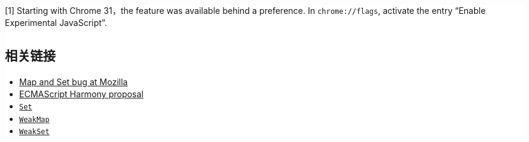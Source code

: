 <p>[1] Starting with Chrome 31&#xFF0C;the feature was available behind a preference. In <code>chrome://flags</code>, activate the entry &#x201C;Enable Experimental JavaScript&#x201D;.</p>

<h2 id="&#x76F8;&#x5173;&#x94FE;&#x63A5;">&#x76F8;&#x5173;&#x94FE;&#x63A5;</h2>

<ul>
 <li><a href="https://bugzilla.mozilla.org/show_bug.cgi?id=697479" class="external link-https">Map and Set bug at Mozilla</a></li>
 <li><a href="http://wiki.ecmascript.org/doku.php?id=harmony:simple_maps_and_sets" class="external">ECMAScript Harmony proposal</a></li>
 <li><a title="&#x96C6;&#x5408;&#xFF08;Set&#xFF09;&#x5BF9;&#x8C61;&#x5141;&#x8BB8;&#x4F60;&#x5B58;&#x50A8;&#x4EFB;&#x610F;&#x7C7B;&#x578B;&#x7684;&#x552F;&#x4E00;&#x503C;&#xFF08;&#x4E0D;&#x80FD;&#x91CD;&#x590D;&#xFF09;&#xFF0C;&#x65E0;&#x8BBA;&#x5B83;&#x662F;&#x539F;&#x59CB;&#x503C;&#x6216;&#x8005;&#x662F;&#x5BF9;&#x8C61;&#x5F15;&#x7528;&#x3002;" href="/zh-CN/docs/Web/JavaScript/Reference/Global_Objects/Set"><code>Set</code></a></li>
 <li><a title="&#x6B64;&#x9875;&#x9762;&#x4ECD;&#x672A;&#x88AB;&#x672C;&#x5730;&#x5316;, &#x671F;&#x5F85;&#x60A8;&#x7684;&#x7FFB;&#x8BD1;!" href="/zh-CN/docs/Web/JavaScript/Reference/WeakMap"><code>WeakMap</code></a></li>
 <li><a title="&#x4E00;&#x4E2A;&#xA0;WeakSet&#xA0;&#x5BF9;&#x8C61;&#x662F;&#x4E00;&#x4E2A;&#x65E0;&#x5E8F;&#x7684;&#x96C6;&#x5408;, &#x53EF;&#x4EE5;&#x7528;&#x5B83;&#x6765;&#x5B58;&#x50A8;&#x4EFB;&#x610F;&#x7684;&#x5BF9;&#x8C61;&#x503C;, &#x5E76;&#x4E14;&#x5BF9;&#x8FD9;&#x4E9B;&#x5BF9;&#x8C61;&#x503C;&#x4FDD;&#x6301;&#x5F31;&#x5F15;&#x7528;." href="/zh-CN/docs/Web/JavaScript/Reference/Global_Objects/WeakSet"><code>WeakSet</code></a></li>
</ul>
                  
                
              